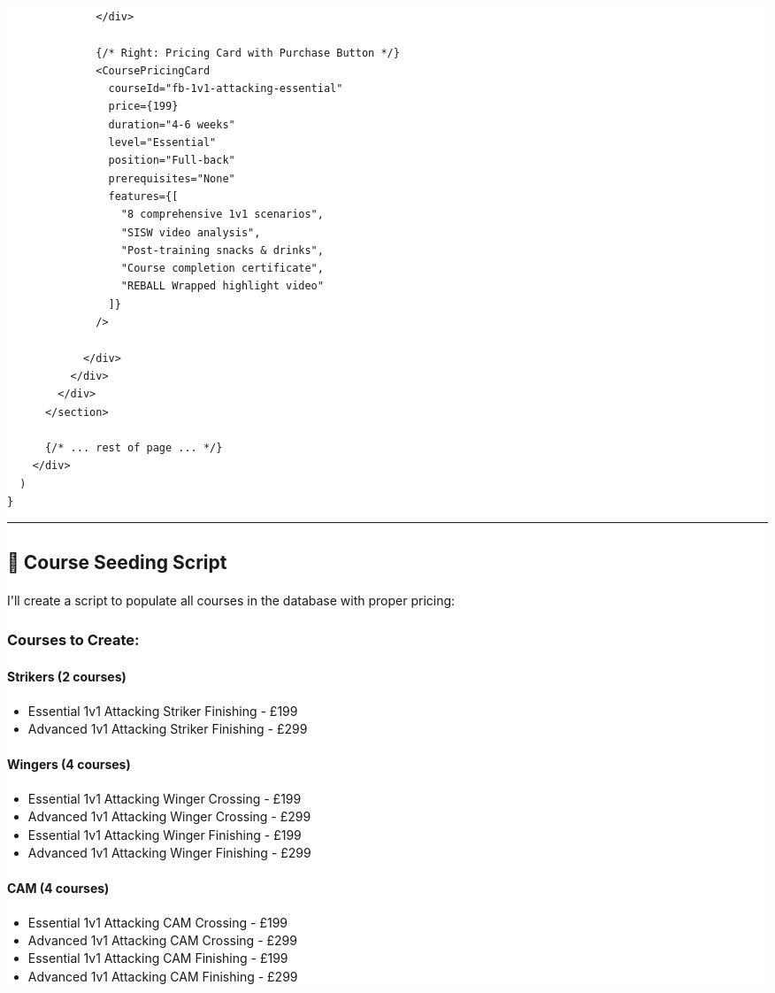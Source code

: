 ```tsx
              </div>
              
              {/* Right: Pricing Card with Purchase Button */}
              <CoursePricingCard
                courseId="fb-1v1-attacking-essential"
                price={199}
                duration="4-6 weeks"
                level="Essential"
                position="Full-back"
                prerequisites="None"
                features={[
                  "8 comprehensive 1v1 scenarios",
                  "SISW video analysis",
                  "Post-training snacks & drinks",
                  "Course completion certificate",
                  "REBALL Wrapped highlight video"
                ]}
              />
              
            </div>
          </div>
        </div>
      </section>
      
      {/* ... rest of page ... */}
    </div>
  )
}
```

---

## 🔧 Course Seeding Script

I'll create a script to populate all courses in the database with proper pricing:

### Courses to Create:

#### Strikers (2 courses)
- Essential 1v1 Attacking Striker Finishing - £199
- Advanced 1v1 Attacking Striker Finishing - £299

#### Wingers (4 courses)
- Essential 1v1 Attacking Winger Crossing - £199
- Advanced 1v1 Attacking Winger Crossing - £299
- Essential 1v1 Attacking Winger Finishing - £199
- Advanced 1v1 Attacking Winger Finishing - £299

#### CAM (4 courses)
- Essential 1v1 Attacking CAM Crossing - £199
- Advanced 1v1 Attacking CAM Crossing - £299
- Essential 1v1 Attacking CAM Finishing - £199
- Advanced 1v1 Attacking CAM Finishing - £299
